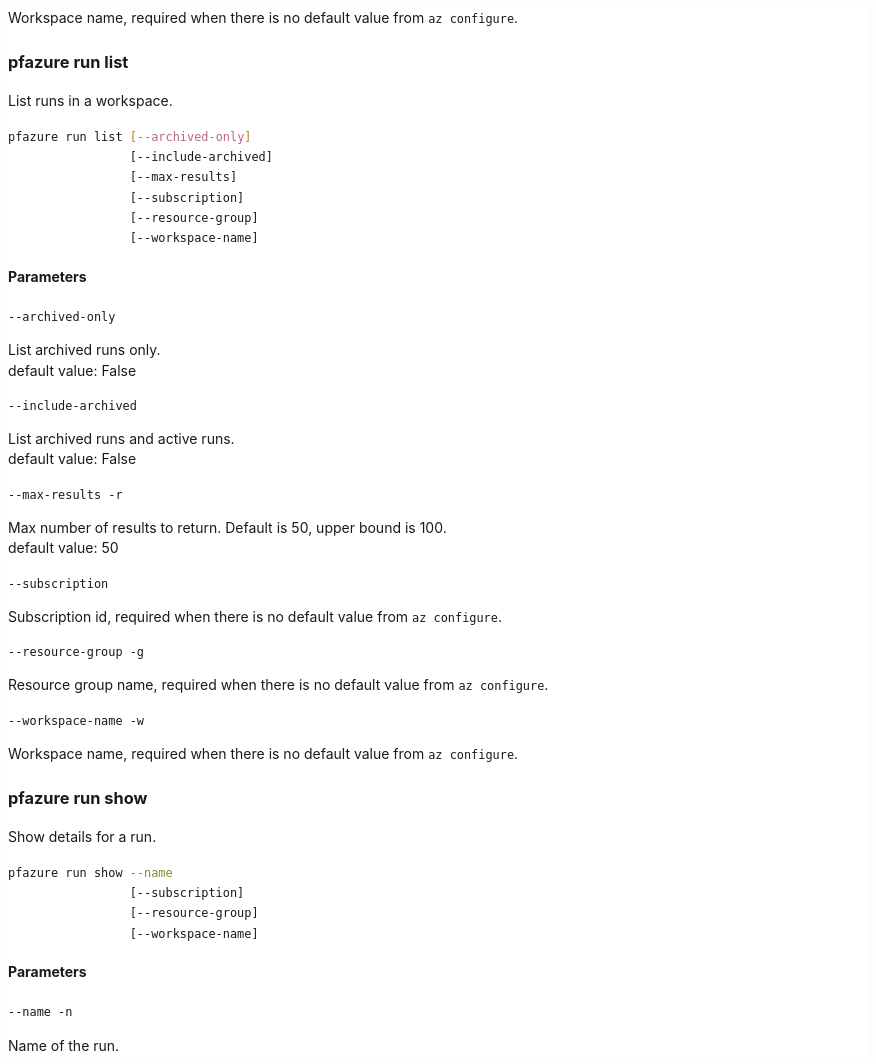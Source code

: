Workspace name, required when there is no default value from `az configure`.

### pfazure run list

List runs in a workspace.

```bash
pfazure run list [--archived-only]
                 [--include-archived]
                 [--max-results]
                 [--subscription]
                 [--resource-group]
                 [--workspace-name]
```

#### Parameters

`--archived-only`

List archived runs only.  
default value: False

`--include-archived`

List archived runs and active runs.  
default value: False

`--max-results -r`

Max number of results to return. Default is 50, upper bound is 100.  
default value: 50

`--subscription`

Subscription id, required when there is no default value from `az configure`.

`--resource-group -g`

Resource group name, required when there is no default value from `az configure`.

`--workspace-name -w`

Workspace name, required when there is no default value from `az configure`.

### pfazure run show

Show details for a run.

```bash
pfazure run show --name
                 [--subscription]
                 [--resource-group]
                 [--workspace-name]
```

#### Parameters

`--name -n`

Name of the run.
